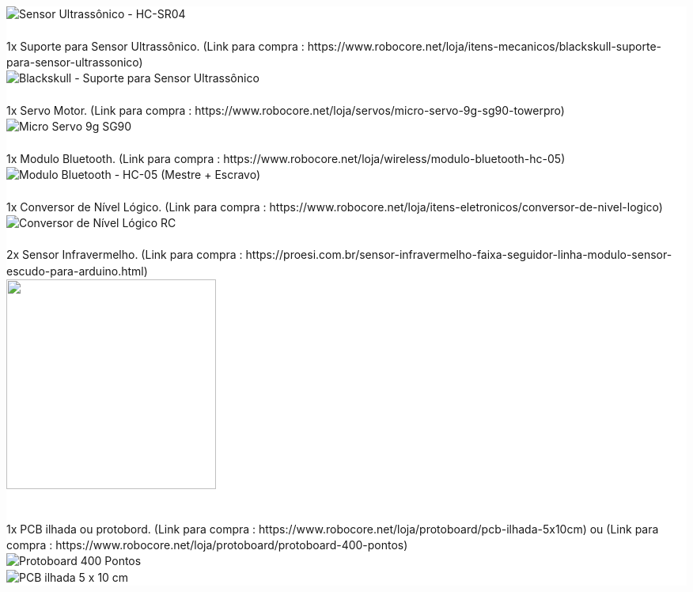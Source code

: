 <img width="265px" height="265px" data-src="https://d229kd5ey79jzj.cloudfront.net/620/images/620_1_H.png?20200806183632" alt="Sensor Ultrassônico - HC-SR04" title="Sensor Ultrassônico - HC-SR04" class=" lazyloaded" src="https://d229kd5ey79jzj.cloudfront.net/620/images/620_1_H.png?20200806183632">
<br>

<br>
1x Suporte para Sensor Ultrassônico. (Link para compra : https://www.robocore.net/loja/itens-mecanicos/blackskull-suporte-para-sensor-ultrassonico)
<br>

<img width="265px" height="265px" data-src="https://d229kd5ey79jzj.cloudfront.net/900/images/900_1_H.png?20200824123427" alt="Blackskull - Suporte para Sensor Ultrassônico" title="Blackskull - Suporte para Sensor Ultrassônico" class=" lazyloaded" src="https://d229kd5ey79jzj.cloudfront.net/900/images/900_1_H.png?20200824123427">
<br>

<br>
1x Servo Motor. (Link para compra : https://www.robocore.net/loja/servos/micro-servo-9g-sg90-towerpro)
<br>

<img width="265px" height="265px" data-src="https://d229kd5ey79jzj.cloudfront.net/788/images/788_1_H.png?20200821135509" alt="Micro Servo 9g SG90" title="Micro Servo 9g SG90" class=" lazyloaded" src="https://d229kd5ey79jzj.cloudfront.net/788/images/788_1_H.png?20200821135509">
<br>

<br>
1x Modulo Bluetooth. (Link para compra : https://www.robocore.net/loja/wireless/modulo-bluetooth-hc-05)
<br>

<img width="265px" height="265px" data-src="https://d229kd5ey79jzj.cloudfront.net/1025/images/1025_1_H.png?20200806181932" alt="   Modulo Bluetooth - HC-05 (Mestre + Escravo)" title="   Modulo Bluetooth - HC-05 (Mestre + Escravo)" class=" lazyloaded" src="https://d229kd5ey79jzj.cloudfront.net/1025/images/1025_1_H.png?20200806181932">
<br>

<br>
1x Conversor de Nível Lógico. (Link para compra : https://www.robocore.net/loja/itens-eletronicos/conversor-de-nivel-logico)
<br>

<img width="265px" height="265px" data-src="https://d229kd5ey79jzj.cloudfront.net/522/images/522_1_H.png?20200814074611" alt="Conversor de Nível Lógico RC" title="Conversor de Nível Lógico RC" class=" lazyloaded" src="https://d229kd5ey79jzj.cloudfront.net/522/images/522_1_H.png?20200814074611">
<br>

<br>
2x Sensor Infravermelho. (Link para compra : https://proesi.com.br/sensor-infravermelho-faixa-seguidor-linha-modulo-sensor-escudo-para-arduino.html)
<br>

<img width="265px" height="265px" src="https://proesi.com.br/media/catalog/product/cache/1/image/578x/9df78eab33525d08d6e5fb8d27136e95/s/e/sensor_infravermelho_faixa_seguidor_linha_-_779015.jpg" alt="" title="Sensor Infravermelho faixa seguidor linha" style="display: block;">
<br>

<br>
1x PCB ilhada ou protobord. (Link para compra : https://www.robocore.net/loja/protoboard/pcb-ilhada-5x10cm) ou (Link para compra : https://www.robocore.net/loja/protoboard/protoboard-400-pontos)
<br>

<img width="265px" height="265px"  data-src="https://d229kd5ey79jzj.cloudfront.net/985/images/985_1_H.png?20200825160805" alt="Protoboard 400 Pontos" title="Protoboard 400 Pontos" class=" lazyloaded" src="https://d229kd5ey79jzj.cloudfront.net/985/images/985_1_H.png?20200825160805">
<br>

<img width="265px" height="265px" data-src="https://d229kd5ey79jzj.cloudfront.net/227/images/227_1_H.png?20200807095550" alt="PCB ilhada 5 x 10 cm" title="PCB ilhada 5 x 10 cm" class=" lazyloaded" src="https://d229kd5ey79jzj.cloudfront.net/227/images/227_1_H.png?20200807095550">
<br>
